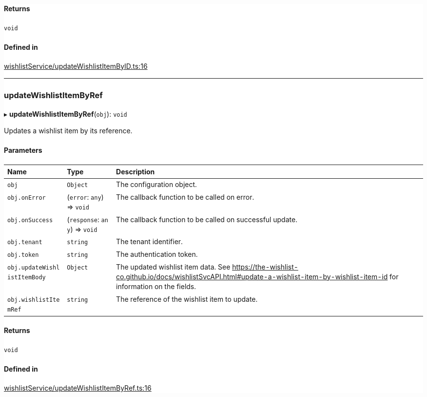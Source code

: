 #### Returns

`void`

#### Defined in

[wishlistService/updateWishlistItemByID.ts:16](https://github.com/The-Wishlist-Co/JavascriptSDK/blob/28474c0a68121d356efe16d92a4b1995b2a10349/src/wishlistService/updateWishlistItemByID.ts#L16)

___

### updateWishlistItemByRef

▸ **updateWishlistItemByRef**(`obj`): `void`

Updates a wishlist item by its reference.

#### Parameters

| Name | Type | Description |
| :------ | :------ | :------ |
| `obj` | `Object` | The configuration object. |
| `obj.onError` | (`error`: `any`) => `void` | The callback function to be called on error. |
| `obj.onSuccess` | (`response`: `any`) => `void` | The callback function to be called on successful update. |
| `obj.tenant` | `string` | The tenant identifier. |
| `obj.token` | `string` | The authentication token. |
| `obj.updateWishlistItemBody` | `Object` | The updated wishlist item data. See https://the-wishlist-co.github.io/docs/wishlistSvcAPI.html#update-a-wishlist-item-by-wishlist-item-id for information on the fields. |
| `obj.wishlistItemRef` | `string` | The reference of the wishlist item to update. |

#### Returns

`void`

#### Defined in

[wishlistService/updateWishlistItemByRef.ts:16](https://github.com/The-Wishlist-Co/JavascriptSDK/blob/28474c0a68121d356efe16d92a4b1995b2a10349/src/wishlistService/updateWishlistItemByRef.ts#L16)
